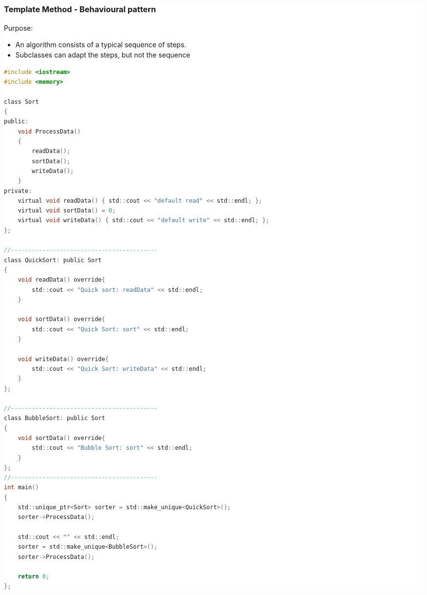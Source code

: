 ### Template Method - Behavioural pattern

Purpose:
* An algorithm consists of a typical sequence of steps.
* Subclasses can adapt the steps, but not the sequence

``` c ++
#include <iostream>
#include <memory>

class Sort
{
public:
    void ProcessData()
    {
        readData();
        sortData();
        writeData();
    }
private:
    virtual void readData() { std::cout << "default read" << std::endl; };
    virtual void sortData() = 0;
    virtual void writeData() { std::cout << "default write" << std::endl; };
};

//------------------------------------------
class QuickSort: public Sort
{
    void readData() override{
        std::cout << "Quick sort: readData" << std::endl;
    }

    void sortData() override{
        std::cout << "Quick Sort: sort" << std::endl;
    }

    void writeData() override{
        std::cout << "Quick Sort: writeData" << std::endl;
    }
};

//------------------------------------------
class BubbleSort: public Sort
{
    void sortData() override{
        std::cout << "Bubble Sort: sort" << std::endl;
    }
};
//------------------------------------------
int main()
{
    std::unique_ptr<Sort> sorter = std::make_unique<QuickSort>();
    sorter->ProcessData();

    std::cout << "" << std::endl;
    sorter = std::make_unique<BubbleSort>();
    sorter->ProcessData();

    return 0;
};
```
